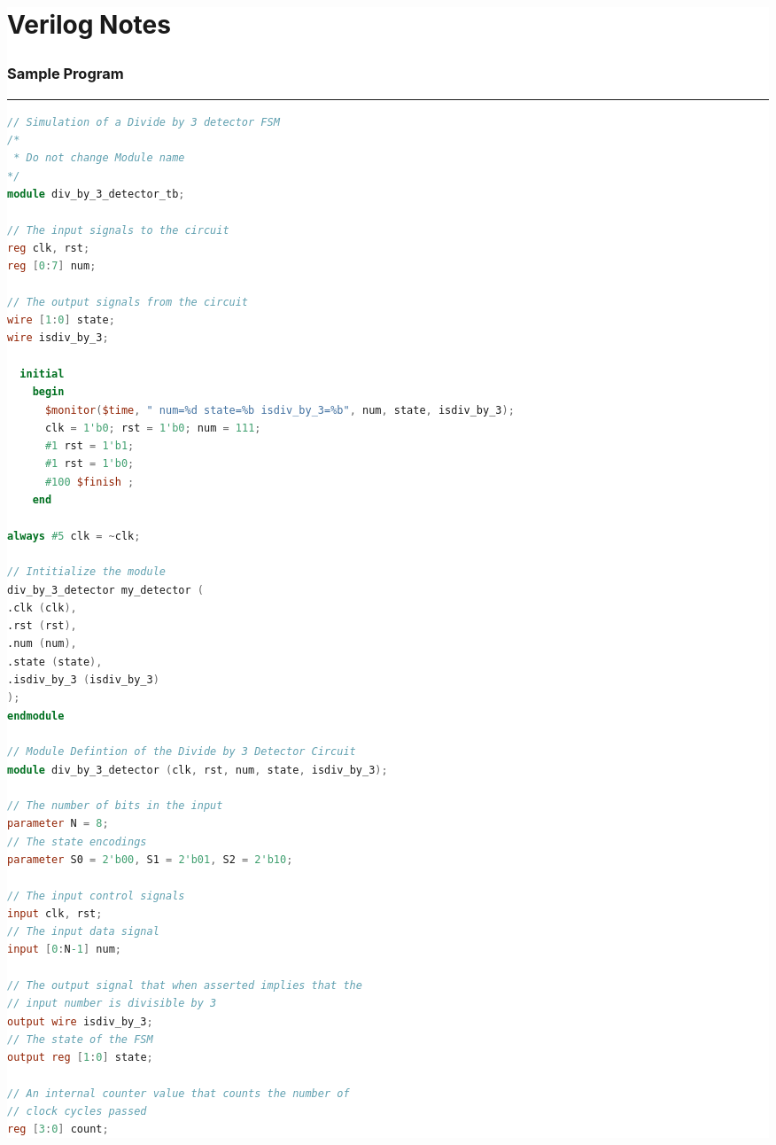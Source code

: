 # Verilog Notes

### Sample Program
---
```verilog
// Simulation of a Divide by 3 detector FSM
/* 
 * Do not change Module name 
*/
module div_by_3_detector_tb;

// The input signals to the circuit
reg clk, rst;
reg [0:7] num;

// The output signals from the circuit
wire [1:0] state;
wire isdiv_by_3;

  initial 
    begin
      $monitor($time, " num=%d state=%b isdiv_by_3=%b", num, state, isdiv_by_3);
      clk = 1'b0; rst = 1'b0; num = 111;
      #1 rst = 1'b1;
      #1 rst = 1'b0;
      #100 $finish ;
    end

always #5 clk = ~clk;

// Intitialize the module
div_by_3_detector my_detector (
.clk (clk),
.rst (rst),
.num (num),
.state (state),
.isdiv_by_3 (isdiv_by_3) 
);
endmodule

// Module Defintion of the Divide by 3 Detector Circuit
module div_by_3_detector (clk, rst, num, state, isdiv_by_3);

// The number of bits in the input
parameter N = 8;
// The state encodings
parameter S0 = 2'b00, S1 = 2'b01, S2 = 2'b10;

// The input control signals
input clk, rst;
// The input data signal
input [0:N-1] num;

// The output signal that when asserted implies that the
// input number is divisible by 3
output wire isdiv_by_3;
// The state of the FSM
output reg [1:0] state; 

// An internal counter value that counts the number of
// clock cycles passed
reg [3:0] count;
```